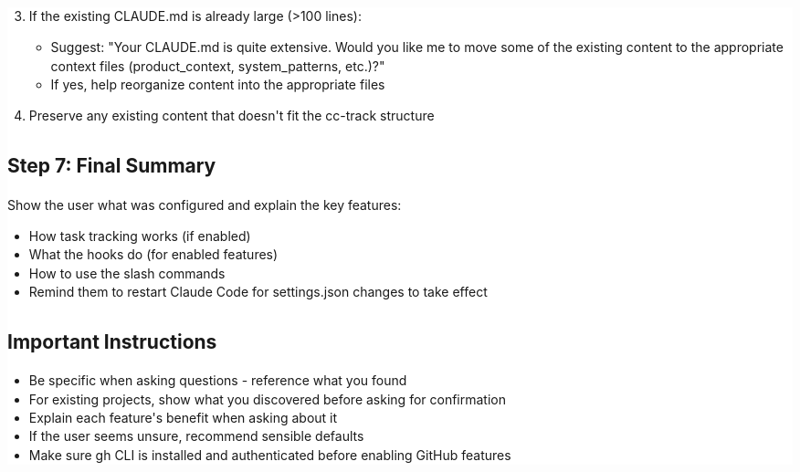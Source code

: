 3. If the existing CLAUDE.md is already large (>100 lines):
   - Suggest: "Your CLAUDE.md is quite extensive. Would you like me to move some of the existing content to the appropriate context files (product_context, system_patterns, etc.)?"
   - If yes, help reorganize content into the appropriate files

4. Preserve any existing content that doesn't fit the cc-track structure

## Step 7: Final Summary

Show the user what was configured and explain the key features:
- How task tracking works (if enabled)
- What the hooks do (for enabled features)
- How to use the slash commands
- Remind them to restart Claude Code for settings.json changes to take effect

## Important Instructions

- Be specific when asking questions - reference what you found
- For existing projects, show what you discovered before asking for confirmation
- Explain each feature's benefit when asking about it
- If the user seems unsure, recommend sensible defaults
- Make sure gh CLI is installed and authenticated before enabling GitHub features
